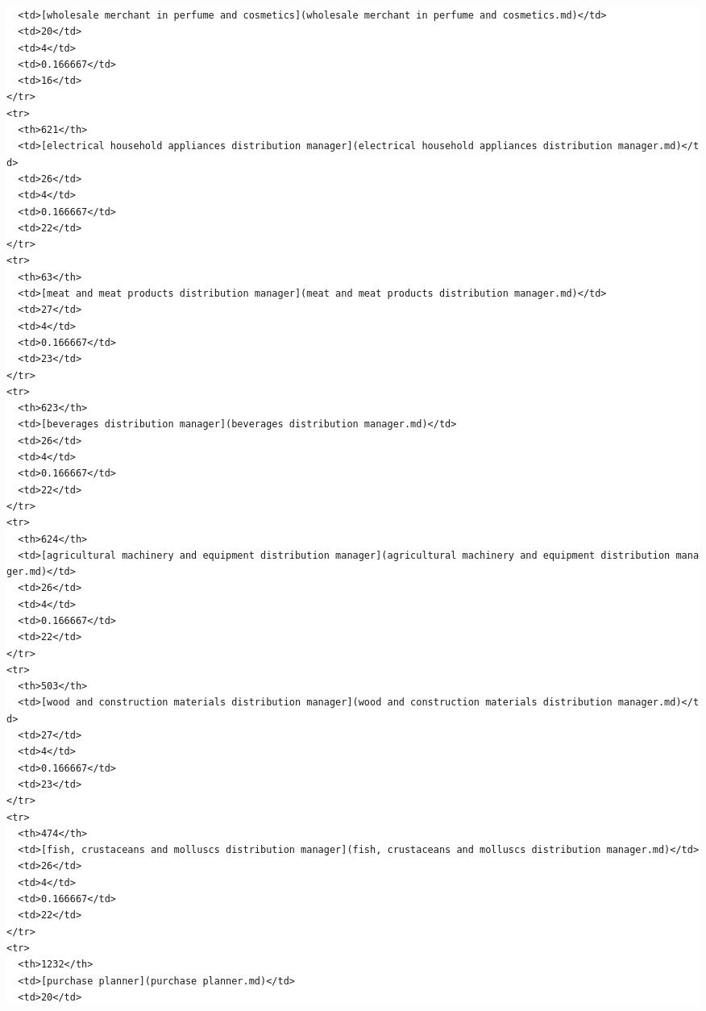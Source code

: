       <td>[wholesale merchant in perfume and cosmetics](wholesale merchant in perfume and cosmetics.md)</td>
      <td>20</td>
      <td>4</td>
      <td>0.166667</td>
      <td>16</td>
    </tr>
    <tr>
      <th>621</th>
      <td>[electrical household appliances distribution manager](electrical household appliances distribution manager.md)</td>
      <td>26</td>
      <td>4</td>
      <td>0.166667</td>
      <td>22</td>
    </tr>
    <tr>
      <th>63</th>
      <td>[meat and meat products distribution manager](meat and meat products distribution manager.md)</td>
      <td>27</td>
      <td>4</td>
      <td>0.166667</td>
      <td>23</td>
    </tr>
    <tr>
      <th>623</th>
      <td>[beverages distribution manager](beverages distribution manager.md)</td>
      <td>26</td>
      <td>4</td>
      <td>0.166667</td>
      <td>22</td>
    </tr>
    <tr>
      <th>624</th>
      <td>[agricultural machinery and equipment distribution manager](agricultural machinery and equipment distribution manager.md)</td>
      <td>26</td>
      <td>4</td>
      <td>0.166667</td>
      <td>22</td>
    </tr>
    <tr>
      <th>503</th>
      <td>[wood and construction materials distribution manager](wood and construction materials distribution manager.md)</td>
      <td>27</td>
      <td>4</td>
      <td>0.166667</td>
      <td>23</td>
    </tr>
    <tr>
      <th>474</th>
      <td>[fish, crustaceans and molluscs distribution manager](fish, crustaceans and molluscs distribution manager.md)</td>
      <td>26</td>
      <td>4</td>
      <td>0.166667</td>
      <td>22</td>
    </tr>
    <tr>
      <th>1232</th>
      <td>[purchase planner](purchase planner.md)</td>
      <td>20</td>